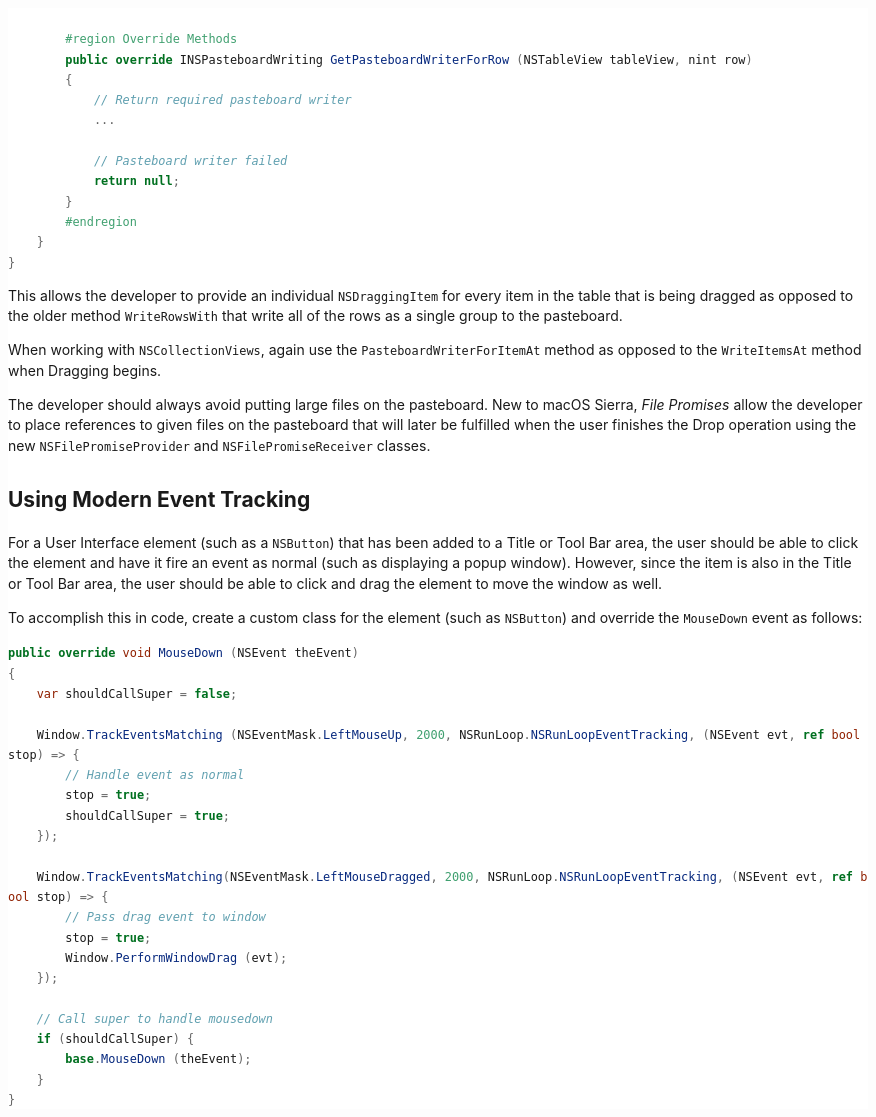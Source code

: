 ```csharp

        #region Override Methods
        public override INSPasteboardWriting GetPasteboardWriterForRow (NSTableView tableView, nint row)
        {
            // Return required pasteboard writer
            ...
            
            // Pasteboard writer failed
            return null;
        }
        #endregion
    }
}
```

This allows the developer to provide an individual `NSDraggingItem` for every item in the table that is being dragged as opposed to the older method `WriteRowsWith` that write all of the rows as a single group to the pasteboard.

When working with `NSCollectionViews`, again use the `PasteboardWriterForItemAt` method as opposed to the `WriteItemsAt` method when Dragging begins.

The developer should always avoid putting large files on the pasteboard. New to macOS Sierra, _File Promises_ allow the developer to place references to given files on the pasteboard that will later be fulfilled when the user finishes the Drop operation using the new `NSFilePromiseProvider` and `NSFilePromiseReceiver` classes.

<a name="Using-Modern-Event-Tracking" />

## Using Modern Event Tracking

For a User Interface element (such as a `NSButton`) that has been added to a Title or Tool Bar area, the user should be able to click the element and have it fire an event as normal (such as displaying a popup window). However, since the item is also in the Title or Tool Bar area, the user should be able to click and drag the element to move the window as well.

To accomplish this in code, create a custom class for the element (such as `NSButton`) and override the `MouseDown` event as follows:

```csharp
public override void MouseDown (NSEvent theEvent)
{
    var shouldCallSuper = false;

    Window.TrackEventsMatching (NSEventMask.LeftMouseUp, 2000, NSRunLoop.NSRunLoopEventTracking, (NSEvent evt, ref bool stop) => {
        // Handle event as normal
        stop = true;
        shouldCallSuper = true;
    });

    Window.TrackEventsMatching(NSEventMask.LeftMouseDragged, 2000, NSRunLoop.NSRunLoopEventTracking, (NSEvent evt, ref bool stop) => {
        // Pass drag event to window
        stop = true;
        Window.PerformWindowDrag (evt);
    });

    // Call super to handle mousedown
    if (shouldCallSuper) {
        base.MouseDown (theEvent);
    }
}
```
